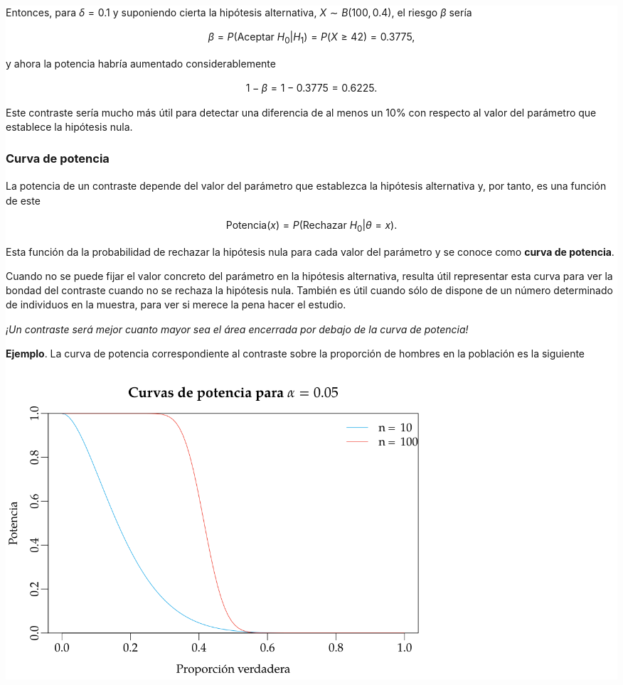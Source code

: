 Entonces, para $\delta=0.1$ y suponiendo cierta la hipótesis alternativa, $X\sim B(100,\,0.4)$, el
riesgo $\beta$ sería

$$\beta = P(\mbox{Aceptar }H_0|H_1) = P(X\geq 42) = 0.3775,$$

y ahora la potencia habría aumentado considerablemente

$$1-\beta = 1-0.3775 = 0.6225.$$

Este contraste sería mucho más útil para detectar una diferencia de al menos un 10% con respecto al valor del parámetro que establece la hipótesis nula.

### Curva de potencia

La potencia de un contraste depende del valor del parámetro que establezca la hipótesis alternativa y, por tanto, es una función de este

$$\mbox{Potencia}(x)= P(\mbox{Rechazar }H_0|\theta=x).$$

Esta función da la probabilidad de rechazar la hipótesis nula para cada valor del parámetro y se conoce como **curva de potencia**.

Cuando no se puede fijar el valor concreto del parámetro en la hipótesis alternativa, resulta útil representar esta curva para ver la bondad del contraste cuando no se rechaza la hipótesis nula. También es útil cuando sólo de dispone de un número determinado de individuos en la muestra, para ver si merece la pena hacer el estudio.

_¡Un contraste será mejor cuanto mayor sea el área encerrada por debajo de la curva de potencia!_

**Ejemplo**. La curva de potencia correspondiente al contraste sobre la proporción de hombres en la población es la siguiente

<img class="img-center" src="img/contrastes/potencia.svg" alt="Curva de potencia para muestras de distinto tamaño." width="600">
